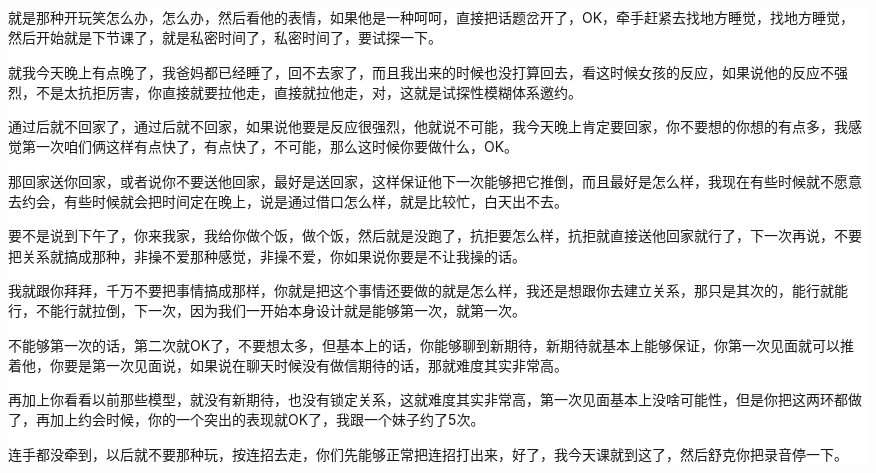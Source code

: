 就是那种开玩笑怎么办，怎么办，然后看他的表情，如果他是一种呵呵，直接把话题岔开了，OK，牵手赶紧去找地方睡觉，找地方睡觉，然后开始就是下节课了，就是私密时间了，私密时间了，要试探一下。

就我今天晚上有点晚了，我爸妈都已经睡了，回不去家了，而且我出来的时候也没打算回去，看这时候女孩的反应，如果说他的反应不强烈，不是太抗拒厉害，你直接就要拉他走，直接就拉他走，对，这就是试探性模糊体系邀约。

通过后就不回家了，通过后就不回家，如果说他要是反应很强烈，他就说不可能，我今天晚上肯定要回家，你不要想的你想的有点多，我感觉第一次咱们俩这样有点快了，有点快了，不可能，那么这时候你要做什么，OK。

那回家送你回家，或者说你不要送他回家，最好是送回家，这样保证他下一次能够把它推倒，而且最好是怎么样，我现在有些时候就不愿意去约会，有些时候就会把时间定在晚上，说是通过借口怎么样，就是比较忙，白天出不去。

要不是说到下午了，你来我家，我给你做个饭，做个饭，然后就是没跑了，抗拒要怎么样，抗拒就直接送他回家就行了，下一次再说，不要把关系就搞成那种，非操不爱那种感觉，非操不爱，你如果说你要是不让我操的话。

我就跟你拜拜，千万不要把事情搞成那样，你就是把这个事情还要做的就是怎么样，我还是想跟你去建立关系，那只是其次的，能行就能行，不能行就拉倒，下一次，因为我们一开始本身设计就是能够第一次，就第一次。

不能够第一次的话，第二次就OK了，不要想太多，但基本上的话，你能够聊到新期待，新期待就基本上能够保证，你第一次见面就可以推着他，你要是第一次见面说，如果说在聊天时候没有做信期待的话，那就难度其实非常高。

再加上你看看以前那些模型，就没有新期待，也没有锁定关系，这就难度其实非常高，第一次见面基本上没啥可能性，但是你把这两环都做了，再加上约会时候，你的一个突出的表现就OK了，我跟一个妹子约了5次。

连手都没牵到，以后就不要那种玩，按连招去走，你们先能够正常把连招打出来，好了，我今天课就到这了，然后舒克你把录音停一下。


